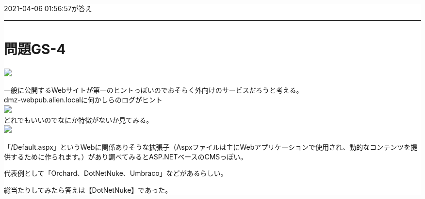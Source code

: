 2021-04-06 01:56:57が答え

***
# 問題GS-4
<img src=https://github.com/user-attachments/assets/ce30f670-78b2-48c3-aa05-e9a5afcfe0f6 width="300">  

一般に公開するWebサイトが第一のヒントっぽいのでおそらく外向けのサービスだろうと考える。  
dmz-webpub.alien.localに何かしらのログがヒント  
<img src=https://github.com/user-attachments/assets/c6224932-125b-4693-aeb4-e9cf1e3c4450 width="700">   
どれでもいいのでなにか特徴がないか見てみる。    
<img src=https://github.com/user-attachments/assets/8f00a6eb-555a-4355-9749-69954fbabaeb width="700">  

「/Default.aspx」というWebに関係ありそうな拡張子（Aspxファイルは主にWebアプリケーションで使用され、動的なコンテンツを提供するために作られます。）があり調べてみるとASP.NETベースのCMSっぽい。

代表例として「Orchard、DotNetNuke、Umbraco」などがあるらしい。

総当たりしてみたら答えは【DotNetNuke】であった。




